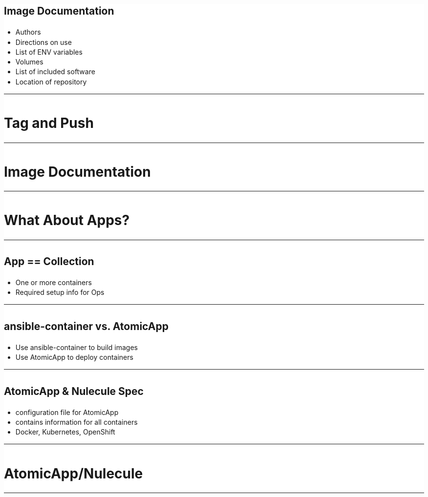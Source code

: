 ## Image Documentation

* Authors
* Directions on use
* List of ENV variables
* Volumes
* List of included software
* Location of repository

---

# Tag and Push

---

# Image Documentation

---

# What About Apps?

---

## App == Collection

* One or more containers
* Required setup info for Ops

---

## ansible-container vs. AtomicApp

* Use ansible-container to build images
* Use AtomicApp to deploy containers

---

## AtomicApp & Nulecule Spec

* configuration file for AtomicApp
* contains information for all containers
* Docker, Kubernetes, OpenShift

---

# AtomicApp/Nulecule

---